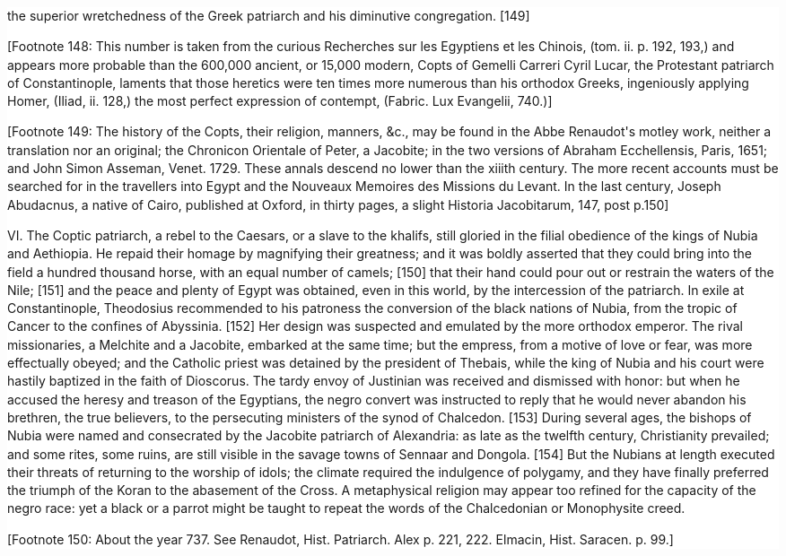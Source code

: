 the superior wretchedness of the Greek patriarch and his diminutive
congregation. [149]

[Footnote 148: This number is taken from the curious Recherches sur
les Egyptiens et les Chinois, (tom. ii. p. 192, 193,) and appears more
probable than the 600,000 ancient, or 15,000 modern, Copts of Gemelli
Carreri Cyril Lucar, the Protestant patriarch of Constantinople, laments
that those heretics were ten times more numerous than his orthodox
Greeks, ingeniously applying Homer, (Iliad, ii. 128,) the most perfect
expression of contempt, (Fabric. Lux Evangelii, 740.)]

[Footnote 149: The history of the Copts, their religion, manners, &c.,
may be found in the Abbe Renaudot's motley work, neither a translation
nor an original; the Chronicon Orientale of Peter, a Jacobite; in
the two versions of Abraham Ecchellensis, Paris, 1651; and John Simon
Asseman, Venet. 1729. These annals descend no lower than the xiiith
century. The more recent accounts must be searched for in the travellers
into Egypt and the Nouveaux Memoires des Missions du Levant. In the last
century, Joseph Abudacnus, a native of Cairo, published at Oxford, in
thirty pages, a slight Historia Jacobitarum, 147, post p.150]

VI. The Coptic patriarch, a rebel to the Caesars, or a slave to the
khalifs, still gloried in the filial obedience of the kings of Nubia and
Aethiopia. He repaid their homage by magnifying their greatness; and
it was boldly asserted that they could bring into the field a hundred
thousand horse, with an equal number of camels; [150] that their hand
could pour out or restrain the waters of the Nile; [151] and the
peace and plenty of Egypt was obtained, even in this world, by the
intercession of the patriarch. In exile at Constantinople, Theodosius
recommended to his patroness the conversion of the black nations of
Nubia, from the tropic of Cancer to the confines of Abyssinia. [152]
Her design was suspected and emulated by the more orthodox emperor.
The rival missionaries, a Melchite and a Jacobite, embarked at the
same time; but the empress, from a motive of love or fear, was more
effectually obeyed; and the Catholic priest was detained by the
president of Thebais, while the king of Nubia and his court were hastily
baptized in the faith of Dioscorus. The tardy envoy of Justinian was
received and dismissed with honor: but when he accused the heresy and
treason of the Egyptians, the negro convert was instructed to reply
that he would never abandon his brethren, the true believers, to the
persecuting ministers of the synod of Chalcedon. [153] During several
ages, the bishops of Nubia were named and consecrated by the Jacobite
patriarch of Alexandria: as late as the twelfth century, Christianity
prevailed; and some rites, some ruins, are still visible in the savage
towns of Sennaar and Dongola. [154] But the Nubians at length executed
their threats of returning to the worship of idols; the climate required
the indulgence of polygamy, and they have finally preferred the triumph
of the Koran to the abasement of the Cross. A metaphysical religion may
appear too refined for the capacity of the negro race: yet a black or
a parrot might be taught to repeat the words of the Chalcedonian or
Monophysite creed.

[Footnote 150: About the year 737. See Renaudot, Hist. Patriarch. Alex
p. 221, 222. Elmacin, Hist. Saracen. p. 99.]
